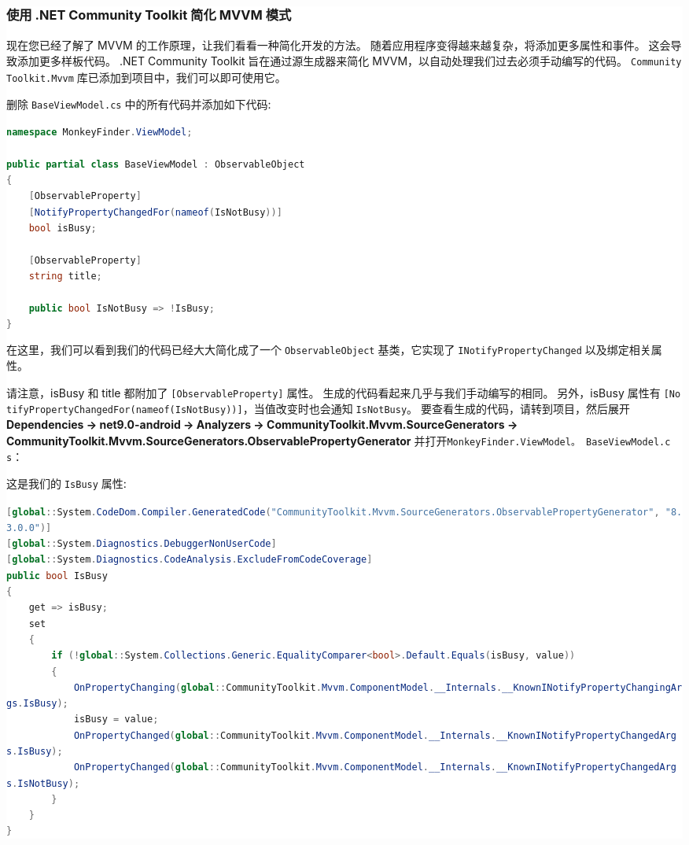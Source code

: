 ### 使用 .NET Community Toolkit 简化 MVVM 模式

现在您已经了解了 MVVM 的工作原理，让我们看看一种简化开发的方法。 随着应用程序变得越来越复杂，将添加更多属性和事件。 这会导致添加更多样板代码。 .NET Community Toolkit 旨在通过源生成器来简化 MVVM，以自动处理我们过去必须手动编写的代码。 `CommunityToolkit.Mvvm` 库已添加到项目中，我们可以即可使用它。

删除 `BaseViewModel.cs` 中的所有代码并添加如下代码:

```csharp
namespace MonkeyFinder.ViewModel;

public partial class BaseViewModel : ObservableObject
{
    [ObservableProperty]
    [NotifyPropertyChangedFor(nameof(IsNotBusy))]
    bool isBusy;

    [ObservableProperty]
    string title;

    public bool IsNotBusy => !IsBusy;
}
```

在这里，我们可以看到我们的代码已经大大简化成了一个 `ObservableObject` 基类，它实现了 `INotifyPropertyChanged` 以及绑定相关属性。

请注意，isBusy 和 title 都附加了 `[ObservableProperty]` 属性。 生成的代码看起来几乎与我们手动编写的相同。 另外，isBusy 属性有 `[NotifyPropertyChangedFor(nameof(IsNotBusy))]`，当值改变时也会通知 `IsNotBusy`。 要查看生成的代码，请转到项目，然后展开 **Dependencies -> net9.0-android -> Analyzers -> CommunityToolkit.Mvvm.SourceGenerators -> CommunityToolkit.Mvvm.SourceGenerators.ObservablePropertyGenerator** 并打开`MonkeyFinder.ViewModel。 BaseViewModel.cs`：

这是我们的 `IsBusy` 属性:

```csharp
[global::System.CodeDom.Compiler.GeneratedCode("CommunityToolkit.Mvvm.SourceGenerators.ObservablePropertyGenerator", "8.3.0.0")]
[global::System.Diagnostics.DebuggerNonUserCode]
[global::System.Diagnostics.CodeAnalysis.ExcludeFromCodeCoverage]
public bool IsBusy
{
    get => isBusy;
    set
    {
        if (!global::System.Collections.Generic.EqualityComparer<bool>.Default.Equals(isBusy, value))
        {
            OnPropertyChanging(global::CommunityToolkit.Mvvm.ComponentModel.__Internals.__KnownINotifyPropertyChangingArgs.IsBusy);
            isBusy = value;
            OnPropertyChanged(global::CommunityToolkit.Mvvm.ComponentModel.__Internals.__KnownINotifyPropertyChangedArgs.IsBusy);
            OnPropertyChanged(global::CommunityToolkit.Mvvm.ComponentModel.__Internals.__KnownINotifyPropertyChangedArgs.IsNotBusy);
        }
    }
}
```
